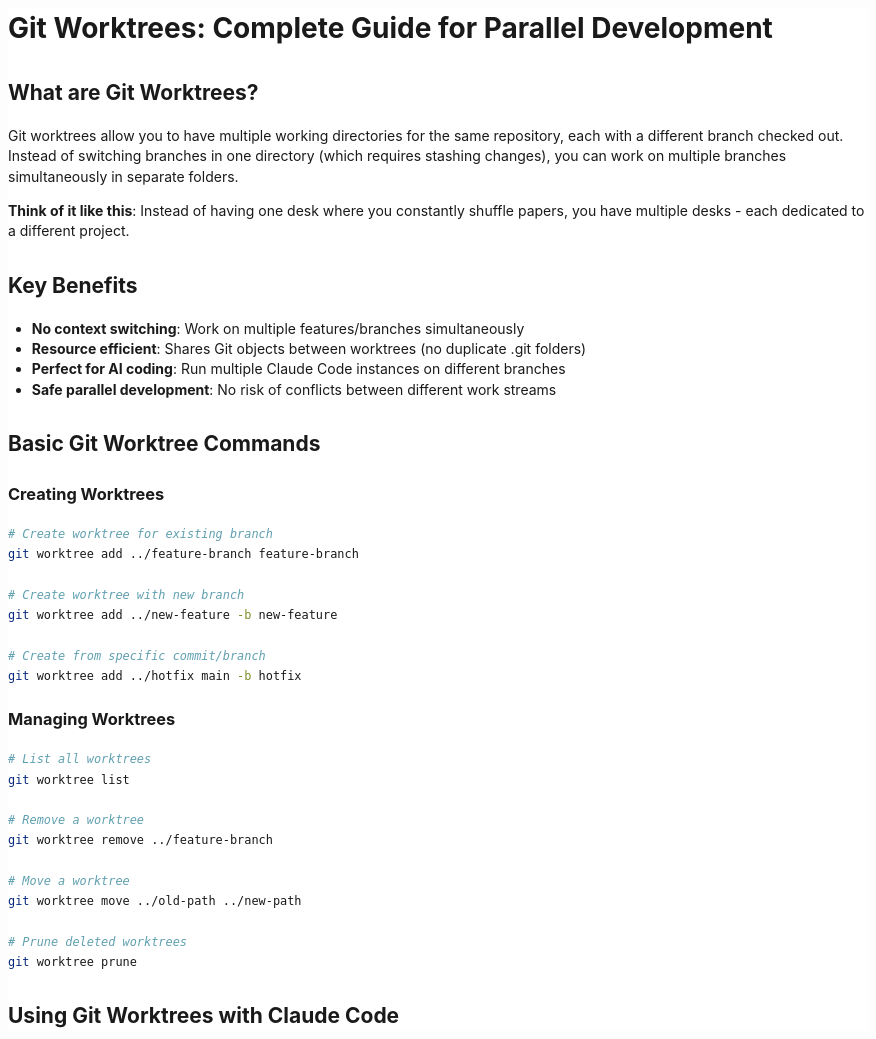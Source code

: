 # Git Worktrees: Complete Guide for Parallel Development

## What are Git Worktrees?

Git worktrees allow you to have multiple working directories for the same repository, each with a different branch checked out. Instead of switching branches in one directory (which requires stashing changes), you can work on multiple branches simultaneously in separate folders.

**Think of it like this**: Instead of having one desk where you constantly shuffle papers, you have multiple desks - each dedicated to a different project.

## Key Benefits

- **No context switching**: Work on multiple features/branches simultaneously
- **Resource efficient**: Shares Git objects between worktrees (no duplicate .git folders)
- **Perfect for AI coding**: Run multiple Claude Code instances on different branches
- **Safe parallel development**: No risk of conflicts between different work streams

## Basic Git Worktree Commands

### Creating Worktrees
```bash
# Create worktree for existing branch
git worktree add ../feature-branch feature-branch

# Create worktree with new branch
git worktree add ../new-feature -b new-feature

# Create from specific commit/branch
git worktree add ../hotfix main -b hotfix
```

### Managing Worktrees
```bash
# List all worktrees
git worktree list

# Remove a worktree
git worktree remove ../feature-branch

# Move a worktree
git worktree move ../old-path ../new-path

# Prune deleted worktrees
git worktree prune
```

## Using Git Worktrees with Claude Code
